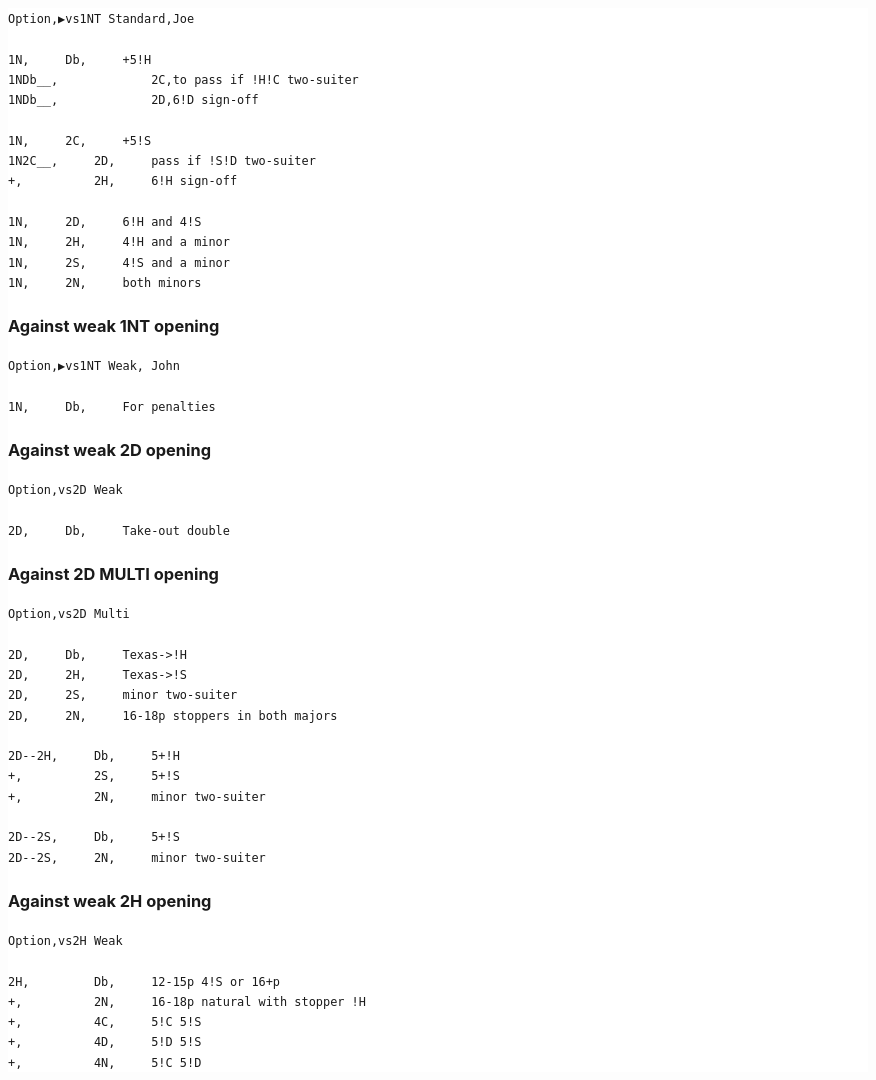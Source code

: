 	Option,▶vs1NT Standard,Joe

	1N,		Db,		+5!H
	1NDb__,				2C,to pass if !H!C two-suiter
	1NDb__,				2D,6!D sign-off

	1N,		2C,		+5!S
	1N2C__,		2D,		pass if !S!D two-suiter
	+,			2H,		6!H sign-off

	1N,		2D,		6!H and 4!S
	1N,		2H,		4!H and a minor
	1N,		2S,		4!S and a minor
	1N,		2N,		both minors

<div style="page-break-after: always;"></div>

### Against weak 1NT opening

	Option,▶vs1NT Weak, John

	1N,		Db,		For penalties

### Against weak 2D opening

	Option,vs2D Weak

	2D,		Db,		Take-out double

### Against 2D MULTI opening

	Option,vs2D Multi

	2D,		Db,		Texas->!H
	2D,		2H,		Texas->!S
	2D,		2S,		minor two-suiter
	2D,		2N,		16-18p stoppers in both majors

	2D--2H,		Db,		5+!H
	+,			2S,		5+!S
	+,			2N,		minor two-suiter

	2D--2S,		Db,		5+!S
	2D--2S,		2N,		minor two-suiter

<div style="page-break-after: always;"></div>

### Against weak 2H opening

	Option,vs2H Weak

	2H,			Db,		12-15p 4!S or 16+p
	+,			2N,		16-18p natural with stopper !H
	+,			4C,		5!C 5!S
	+,			4D,		5!D 5!S
	+,			4N,		5!C 5!D
